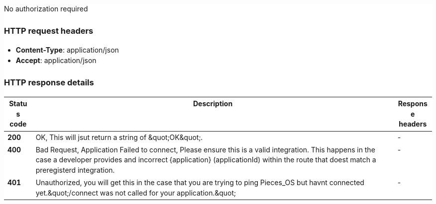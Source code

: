 No authorization required

### HTTP request headers

 - **Content-Type**: application/json
 - **Accept**: application/json

### HTTP response details

| Status code | Description | Response headers |
|-------------|-------------|------------------|
**200** | OK, This will jsut return a string of \&quot;OK\&quot;. |  -  |
**400** | Bad Request, Application Failed to connect, Please ensure this is a valid integration. This happens in the case a developer provides and incorrect \{application\} (applicationId) within the route that doest match a preregisterd integration. |  -  |
**401** | Unauthorized, you will get this in the case that you are trying to ping Pieces_OS but havnt connected yet.\&quot;/connect was not called for your application.\&quot; |  -  |



